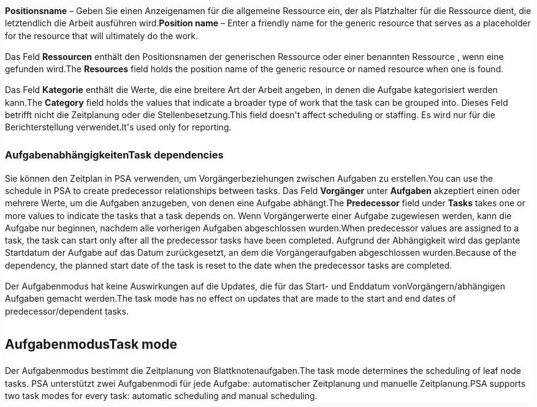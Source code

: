 <span data-ttu-id="7e1d4-191">**Positionsname** – Geben Sie einen Anzeigenamen für die allgemeine Ressource ein, der als Platzhalter für die Ressource dient, die letztendlich die Arbeit ausführen wird.</span><span class="sxs-lookup"><span data-stu-id="7e1d4-191">**Position name** – Enter a friendly name for the generic resource that serves as a placeholder for the resource that will ultimately do the work.</span></span>

<span data-ttu-id="7e1d4-192">Das Feld **Ressourcen** enthält den Positionsnamen der generischen Ressource oder einer benannten Ressource , wenn eine gefunden wird.</span><span class="sxs-lookup"><span data-stu-id="7e1d4-192">The **Resources** field holds the position name of the generic resource or named resource when one is found.</span></span>

<span data-ttu-id="7e1d4-193">Das Feld **Kategorie** enthält die Werte, die eine breitere Art der Arbeit angeben, in denen die Aufgabe kategorisiert werden kann.</span><span class="sxs-lookup"><span data-stu-id="7e1d4-193">The **Category** field holds the values that indicate a broader type of work that the task can be grouped into.</span></span> <span data-ttu-id="7e1d4-194">Dieses Feld betrifft nicht die Zeitplanung oder die Stellenbesetzung.</span><span class="sxs-lookup"><span data-stu-id="7e1d4-194">This field doesn't affect scheduling or staffing.</span></span> <span data-ttu-id="7e1d4-195">Es wird nur für die Berichterstellung verwendet.</span><span class="sxs-lookup"><span data-stu-id="7e1d4-195">It's used only for reporting.</span></span>

### <a name="task-dependencies"></a><span data-ttu-id="7e1d4-196">Aufgabenabhängigkeiten</span><span class="sxs-lookup"><span data-stu-id="7e1d4-196">Task dependencies</span></span> 

<span data-ttu-id="7e1d4-197">Sie können den Zeitplan in PSA verwenden, um Vorgängerbeziehungen zwischen Aufgaben zu erstellen.</span><span class="sxs-lookup"><span data-stu-id="7e1d4-197">You can use the schedule in PSA to create predecessor relationships between tasks.</span></span> <span data-ttu-id="7e1d4-198">Das Feld **Vorgänger** unter **Aufgaben** akzeptiert einen oder mehrere Werte, um die Aufgaben anzugeben, von denen eine Aufgabe abhängt.</span><span class="sxs-lookup"><span data-stu-id="7e1d4-198">The **Predecessor** field under **Tasks** takes one or more values to indicate the tasks that a task depends on.</span></span> <span data-ttu-id="7e1d4-199">Wenn Vorgängerwerte einer Aufgabe zugewiesen werden, kann die Aufgabe nur beginnen, nachdem alle vorherigen Aufgaben abgeschlossen wurden.</span><span class="sxs-lookup"><span data-stu-id="7e1d4-199">When predecessor values are assigned to a task, the task can start only after all the predecessor tasks have been completed.</span></span> <span data-ttu-id="7e1d4-200">Aufgrund der Abhängigkeit wird das geplante Startdatum der Aufgabe auf das Datum zurückgesetzt, an dem die Vorgängeraufgaben abgeschlossen wurden.</span><span class="sxs-lookup"><span data-stu-id="7e1d4-200">Because of the dependency, the planned start date of the task is reset to the date when the predecessor tasks are completed.</span></span>

<span data-ttu-id="7e1d4-201">Der Aufgabenmodus hat keine Auswirkungen auf die Updates, die für das Start- und Enddatum vonVorgängern/abhängigen Aufgaben gemacht werden.</span><span class="sxs-lookup"><span data-stu-id="7e1d4-201">The task mode has no effect on updates that are made to the start and end dates of predecessor/dependent tasks.</span></span>

## <a name="task-mode"></a><span data-ttu-id="7e1d4-202">Aufgabenmodus</span><span class="sxs-lookup"><span data-stu-id="7e1d4-202">Task mode</span></span> 

<span data-ttu-id="7e1d4-203">Der Aufgabenmodus bestimmt die Zeitplanung von Blattknotenaufgaben.</span><span class="sxs-lookup"><span data-stu-id="7e1d4-203">The task mode determines the scheduling of leaf node tasks.</span></span> <span data-ttu-id="7e1d4-204">PSA unterstützt zwei Aufgabenmodi für jede Aufgabe: automatischer Zeitplanung und manuelle Zeitplanung.</span><span class="sxs-lookup"><span data-stu-id="7e1d4-204">PSA supports two task modes for every task: automatic scheduling and manual scheduling.</span></span>
